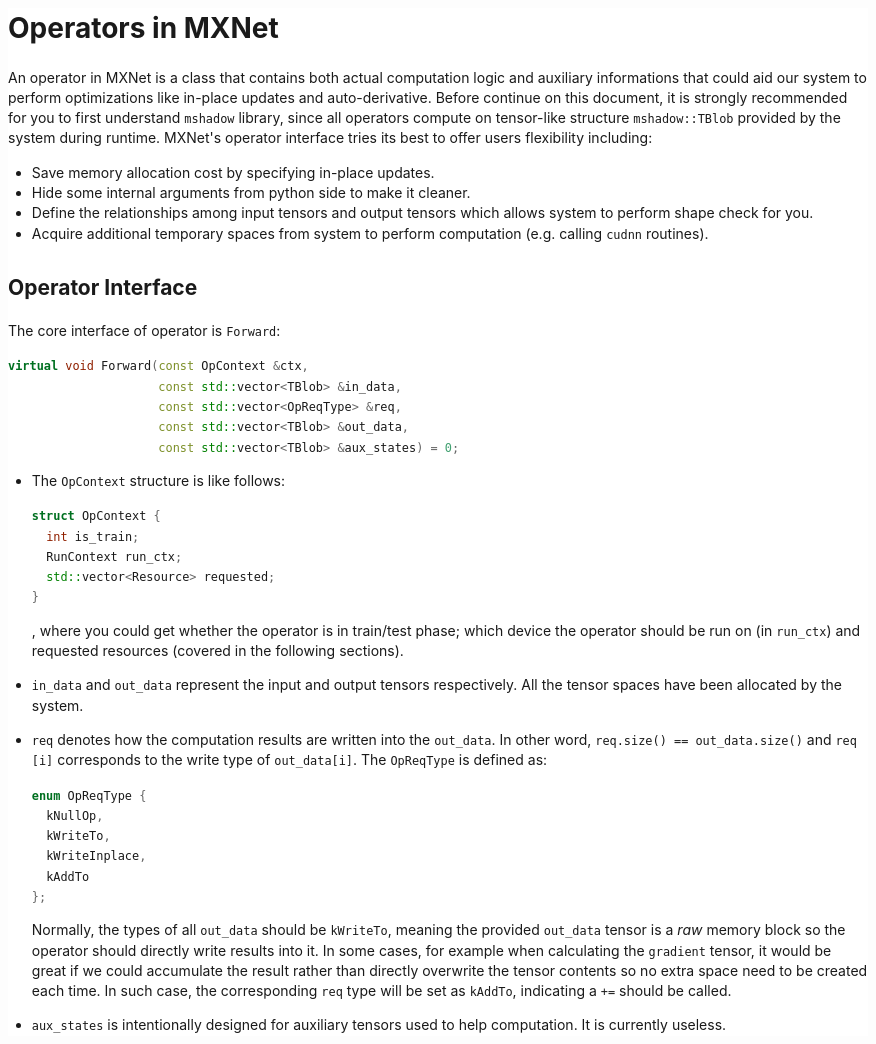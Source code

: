 
Operators in MXNet
==================
An operator in MXNet is a class that contains both actual computation logic and auxiliary informations that could aid our system to perform optimizations like in-place updates and auto-derivative. Before continue on this document, it is strongly recommended for you to first understand `mshadow` library, since all operators compute on tensor-like structure `mshadow::TBlob` provided by the system during runtime. MXNet's operator interface tries its best to offer users flexibility including:
* Save memory allocation cost by specifying in-place updates.
* Hide some internal arguments from python side to make it cleaner.
* Define the relationships among input tensors and output tensors which allows system to perform shape check for you.
* Acquire additional temporary spaces from system to perform computation (e.g. calling `cudnn` routines).

Operator Interface
------------------
The core interface of operator is `Forward`:
```c++
virtual void Forward(const OpContext &ctx,
                     const std::vector<TBlob> &in_data,
                     const std::vector<OpReqType> &req,
                     const std::vector<TBlob> &out_data,
                     const std::vector<TBlob> &aux_states) = 0;
```
* The `OpContext` structure is like follows:
  ```c++
  struct OpContext {
    int is_train;
    RunContext run_ctx;
    std::vector<Resource> requested;
  }
  ```
  
  , where you could get whether the operator is in train/test phase; which device the operator should be run on (in `run_ctx`) and requested resources (covered in the following sections).
* `in_data` and `out_data` represent the input and output tensors respectively. All the tensor spaces have been allocated by the system.
* `req` denotes how the computation results are written into the `out_data`. In other word, `req.size() == out_data.size()` and `req[i]` corresponds to the write type of `out_data[i]`. The `OpReqType` is defined as:

  ```c++
  enum OpReqType {
    kNullOp,
    kWriteTo,
    kWriteInplace,
    kAddTo
  };
  ```
  Normally, the types of all `out_data` should be `kWriteTo`, meaning the provided `out_data` tensor is a *raw* memory block so the operator should directly write results into it. In some cases, for example when calculating the `gradient` tensor, it would be great if we could accumulate the result rather than directly overwrite the tensor contents so no extra space need to be created each time. In such case, the corresponding `req` type will be set as `kAddTo`, indicating a `+=` should be called.
* `aux_states` is intentionally designed for auxiliary tensors used to help computation. It is currently useless.
